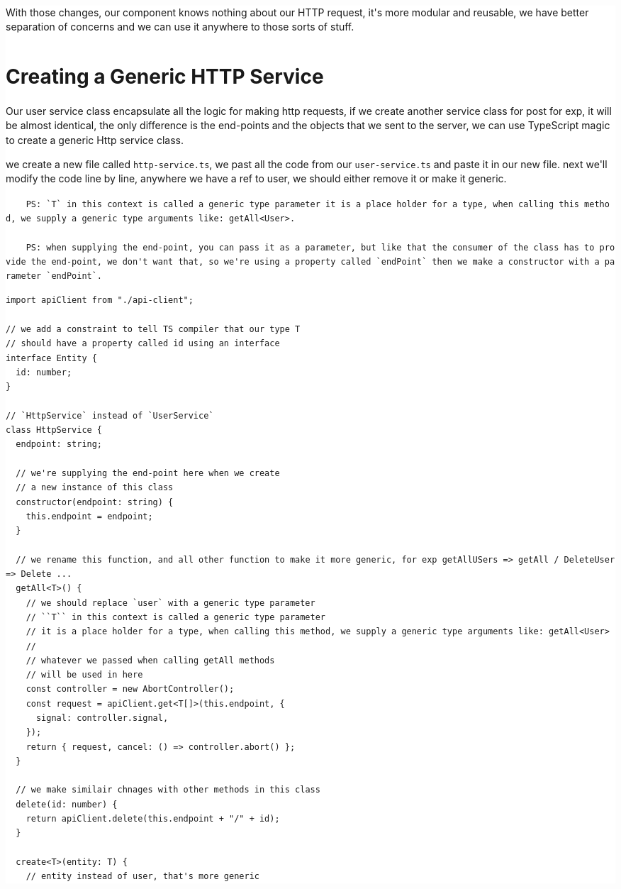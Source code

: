 
With those changes, our component knows nothing about our HTTP request, it's more modular and reusable, we have better separation of concerns and we can use it anywhere to those sorts of stuff.

# Creating a Generic HTTP Service

Our user service class encapsulate all the logic for making http requests, if we create another service class for post for exp, it will be almost identical, the only difference is the end-points and the objects that we sent to the server, we can use TypeScript magic to create a generic Http service class.

we create a new file called `http-service.ts`, we past all the code from our `user-service.ts` and paste it in our new file. next we'll modify the code line by line, anywhere we have a ref to user, we should either remove it or make it generic.

        PS: `T` in this context is called a generic type parameter it is a place holder for a type, when calling this method, we supply a generic type arguments like: getAll<User>.

        PS: when supplying the end-point, you can pass it as a parameter, but like that the consumer of the class has to provide the end-point, we don't want that, so we're using a property called `endPoint` then we make a constructor with a parameter `endPoint`.

```tsx
import apiClient from "./api-client";

// we add a constraint to tell TS compiler that our type T
// should have a property called id using an interface
interface Entity {
  id: number;
}

// `HttpService` instead of `UserService`
class HttpService {
  endpoint: string;

  // we're supplying the end-point here when we create
  // a new instance of this class
  constructor(endpoint: string) {
    this.endpoint = endpoint;
  }

  // we rename this function, and all other function to make it more generic, for exp getAllUSers => getAll / DeleteUser => Delete ...
  getAll<T>() {
    // we should replace `user` with a generic type parameter
    // ``T`` in this context is called a generic type parameter
    // it is a place holder for a type, when calling this method, we supply a generic type arguments like: getAll<User>
    //
    // whatever we passed when calling getAll methods
    // will be used in here
    const controller = new AbortController();
    const request = apiClient.get<T[]>(this.endpoint, {
      signal: controller.signal,
    });
    return { request, cancel: () => controller.abort() };
  }

  // we make similair chnages with other methods in this class
  delete(id: number) {
    return apiClient.delete(this.endpoint + "/" + id);
  }

  create<T>(entity: T) {
    // entity instead of user, that's more generic
```